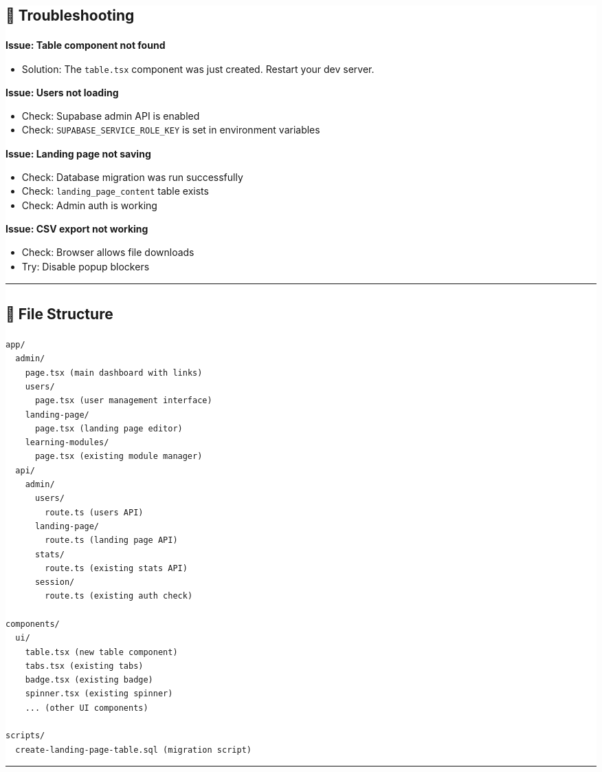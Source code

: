 
## 🐛 Troubleshooting

**Issue: Table component not found**
- Solution: The `table.tsx` component was just created. Restart your dev server.

**Issue: Users not loading**
- Check: Supabase admin API is enabled
- Check: `SUPABASE_SERVICE_ROLE_KEY` is set in environment variables

**Issue: Landing page not saving**
- Check: Database migration was run successfully
- Check: `landing_page_content` table exists
- Check: Admin auth is working

**Issue: CSV export not working**
- Check: Browser allows file downloads
- Try: Disable popup blockers

---

## 📂 File Structure

```
app/
  admin/
    page.tsx (main dashboard with links)
    users/
      page.tsx (user management interface)
    landing-page/
      page.tsx (landing page editor)
    learning-modules/
      page.tsx (existing module manager)
  api/
    admin/
      users/
        route.ts (users API)
      landing-page/
        route.ts (landing page API)
      stats/
        route.ts (existing stats API)
      session/
        route.ts (existing auth check)

components/
  ui/
    table.tsx (new table component)
    tabs.tsx (existing tabs)
    badge.tsx (existing badge)
    spinner.tsx (existing spinner)
    ... (other UI components)

scripts/
  create-landing-page-table.sql (migration script)
```

---